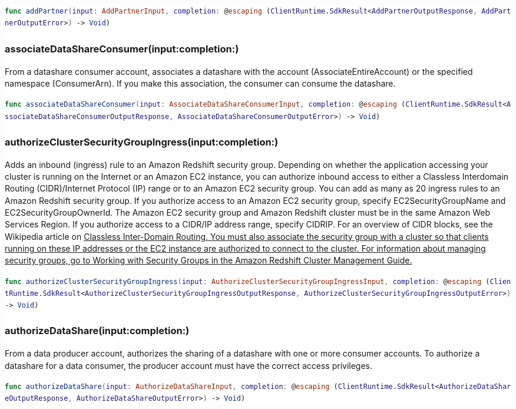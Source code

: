``` swift
func addPartner(input: AddPartnerInput, completion: @escaping (ClientRuntime.SdkResult<AddPartnerOutputResponse, AddPartnerOutputError>) -> Void)
```

### associateDataShareConsumer(input:​completion:​)

From a datashare consumer account, associates a datashare with the
account (AssociateEntireAccount) or the specified namespace (ConsumerArn). If you make this association, the consumer
can consume the datashare.

``` swift
func associateDataShareConsumer(input: AssociateDataShareConsumerInput, completion: @escaping (ClientRuntime.SdkResult<AssociateDataShareConsumerOutputResponse, AssociateDataShareConsumerOutputError>) -> Void)
```

### authorizeClusterSecurityGroupIngress(input:​completion:​)

Adds an inbound (ingress) rule to an Amazon Redshift security group. Depending on whether
the application accessing your cluster is running on the Internet or an Amazon EC2
instance, you can authorize inbound access to either a Classless Interdomain Routing
(CIDR)/Internet Protocol (IP) range or to an Amazon EC2 security group. You can add as
many as 20 ingress rules to an Amazon Redshift security group.
If you authorize access to an Amazon EC2 security group, specify
EC2SecurityGroupName and
EC2SecurityGroupOwnerId. The Amazon EC2 security group and
Amazon Redshift cluster must be in the same Amazon Web Services Region.
If you authorize access to a CIDR/IP address range, specify
CIDRIP. For an overview of CIDR blocks, see the Wikipedia
article on <a href="http:​//en.wikipedia.org/wiki/Classless_Inter-Domain_Routing">Classless Inter-Domain Routing.
You must also associate the security group with a cluster so that clients running
on these IP addresses or the EC2 instance are authorized to connect to the cluster. For
information about managing security groups, go to <a href="https:​//docs.aws.amazon.com/redshift/latest/mgmt/working-with-security-groups.html">Working with Security
Groups in the Amazon Redshift Cluster Management Guide.

``` swift
func authorizeClusterSecurityGroupIngress(input: AuthorizeClusterSecurityGroupIngressInput, completion: @escaping (ClientRuntime.SdkResult<AuthorizeClusterSecurityGroupIngressOutputResponse, AuthorizeClusterSecurityGroupIngressOutputError>) -> Void)
```

### authorizeDataShare(input:​completion:​)

From a data producer account, authorizes the sharing of a datashare with one or more
consumer accounts. To authorize a datashare for a data consumer, the producer account
must have the correct access privileges.

``` swift
func authorizeDataShare(input: AuthorizeDataShareInput, completion: @escaping (ClientRuntime.SdkResult<AuthorizeDataShareOutputResponse, AuthorizeDataShareOutputError>) -> Void)
```
